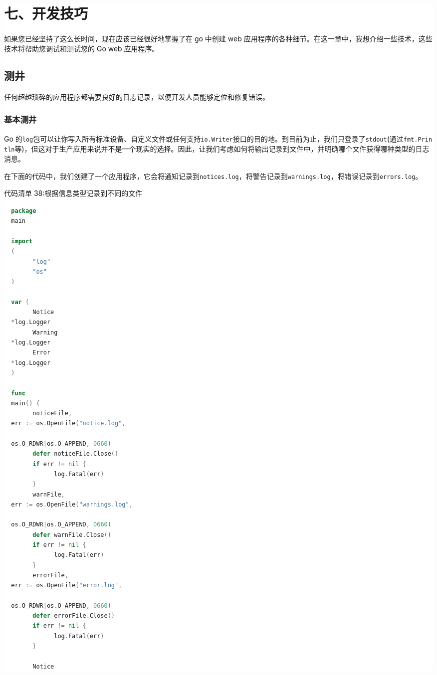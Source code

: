 # 七、开发技巧

如果您已经坚持了这么长时间，现在应该已经很好地掌握了在 go 中创建 web 应用程序的各种细节。在这一章中，我想介绍一些技术，这些技术将帮助您调试和测试您的 Go web 应用程序。

## 测井

任何超越琐碎的应用程序都需要良好的日志记录，以便开发人员能够定位和修复错误。

### 基本测井

Go 的`log`包可以让你写入所有标准设备、自定义文件或任何支持`io.Writer`接口的目的地。到目前为止，我们只登录了`stdout`(通过`fmt.Println`等)，但这对于生产应用来说并不是一个现实的选择。因此，让我们考虑如何将输出记录到文件中，并明确哪个文件获得哪种类型的日志消息。

在下面的代码中，我们创建了一个应用程序，它会将通知记录到`notices.log`，将警告记录到`warnings.log`，将错误记录到`errors.log`。

代码清单 38:根据信息类型记录到不同的文件

```go
  package
  main

  import
  (
        "log"
        "os"
  )

  var (
        Notice 
  *log.Logger
        Warning
  *log.Logger
        Error  
  *log.Logger
  )

  func
  main() {
        noticeFile,
  err := os.OpenFile("notice.log",

  os.O_RDWR|os.O_APPEND, 0660)
        defer noticeFile.Close()
        if err != nil {
              log.Fatal(err)
        }
        warnFile,
  err := os.OpenFile("warnings.log",

  os.O_RDWR|os.O_APPEND, 0660)
        defer warnFile.Close()
        if err != nil {
              log.Fatal(err)
        }
        errorFile,
  err := os.OpenFile("error.log",

  os.O_RDWR|os.O_APPEND, 0660)
        defer errorFile.Close()
        if err != nil {
              log.Fatal(err)
        }

        Notice
```